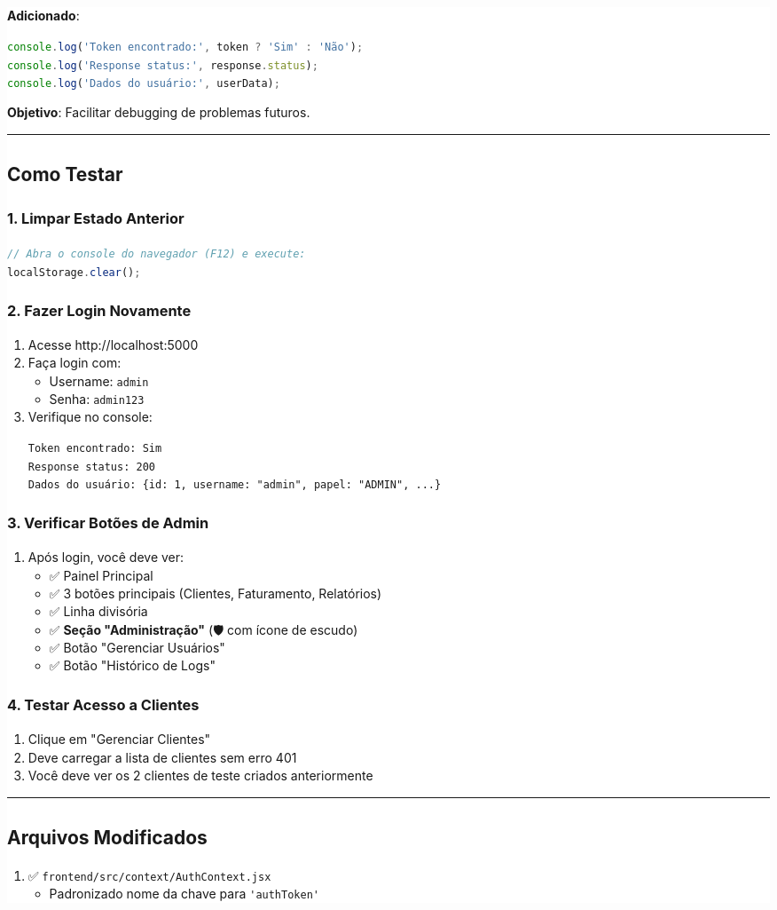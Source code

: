 **Adicionado**:
```javascript
console.log('Token encontrado:', token ? 'Sim' : 'Não');
console.log('Response status:', response.status);
console.log('Dados do usuário:', userData);
```

**Objetivo**: Facilitar debugging de problemas futuros.

---

## Como Testar

### 1. Limpar Estado Anterior
```javascript
// Abra o console do navegador (F12) e execute:
localStorage.clear();
```

### 2. Fazer Login Novamente
1. Acesse http://localhost:5000
2. Faça login com:
   - Username: `admin`
   - Senha: `admin123`
3. Verifique no console:
   ```
   Token encontrado: Sim
   Response status: 200
   Dados do usuário: {id: 1, username: "admin", papel: "ADMIN", ...}
   ```

### 3. Verificar Botões de Admin
1. Após login, você deve ver:
   - ✅ Painel Principal
   - ✅ 3 botões principais (Clientes, Faturamento, Relatórios)
   - ✅ Linha divisória
   - ✅ **Seção "Administração"** (🛡️ com ícone de escudo)
   - ✅ Botão "Gerenciar Usuários"
   - ✅ Botão "Histórico de Logs"

### 4. Testar Acesso a Clientes
1. Clique em "Gerenciar Clientes"
2. Deve carregar a lista de clientes sem erro 401
3. Você deve ver os 2 clientes de teste criados anteriormente

---

## Arquivos Modificados

1. ✅ `frontend/src/context/AuthContext.jsx`
   - Padronizado nome da chave para `'authToken'`

